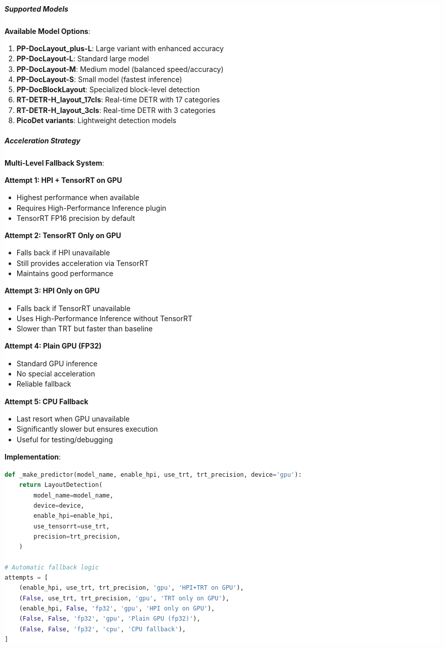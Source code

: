 ##### **Supported Models**

**Available Model Options**:
1. **PP-DocLayout_plus-L**: Large variant with enhanced accuracy
2. **PP-DocLayout-L**: Standard large model
3. **PP-DocLayout-M**: Medium model (balanced speed/accuracy)
4. **PP-DocLayout-S**: Small model (fastest inference)
5. **PP-DocBlockLayout**: Specialized block-level detection
6. **RT-DETR-H_layout_17cls**: Real-time DETR with 17 categories
7. **RT-DETR-H_layout_3cls**: Real-time DETR with 3 categories
8. **PicoDet variants**: Lightweight detection models

##### **Acceleration Strategy**

**Multi-Level Fallback System**:

**Attempt 1: HPI + TensorRT on GPU**
- Highest performance when available
- Requires High-Performance Inference plugin
- TensorRT FP16 precision by default

**Attempt 2: TensorRT Only on GPU**
- Falls back if HPI unavailable
- Still provides acceleration via TensorRT
- Maintains good performance

**Attempt 3: HPI Only on GPU**
- Falls back if TensorRT unavailable
- Uses High-Performance Inference without TensorRT
- Slower than TRT but faster than baseline

**Attempt 4: Plain GPU (FP32)**
- Standard GPU inference
- No special acceleration
- Reliable fallback

**Attempt 5: CPU Fallback**
- Last resort when GPU unavailable
- Significantly slower but ensures execution
- Useful for testing/debugging

**Implementation**:
```python
def _make_predictor(model_name, enable_hpi, use_trt, trt_precision, device='gpu'):
    return LayoutDetection(
        model_name=model_name,
        device=device,
        enable_hpi=enable_hpi,
        use_tensorrt=use_trt,
        precision=trt_precision,
    )

# Automatic fallback logic
attempts = [
    (enable_hpi, use_trt, trt_precision, 'gpu', 'HPI+TRT on GPU'),
    (False, use_trt, trt_precision, 'gpu', 'TRT only on GPU'),
    (enable_hpi, False, 'fp32', 'gpu', 'HPI only on GPU'),
    (False, False, 'fp32', 'gpu', 'Plain GPU (fp32)'),
    (False, False, 'fp32', 'cpu', 'CPU fallback'),
]
```
